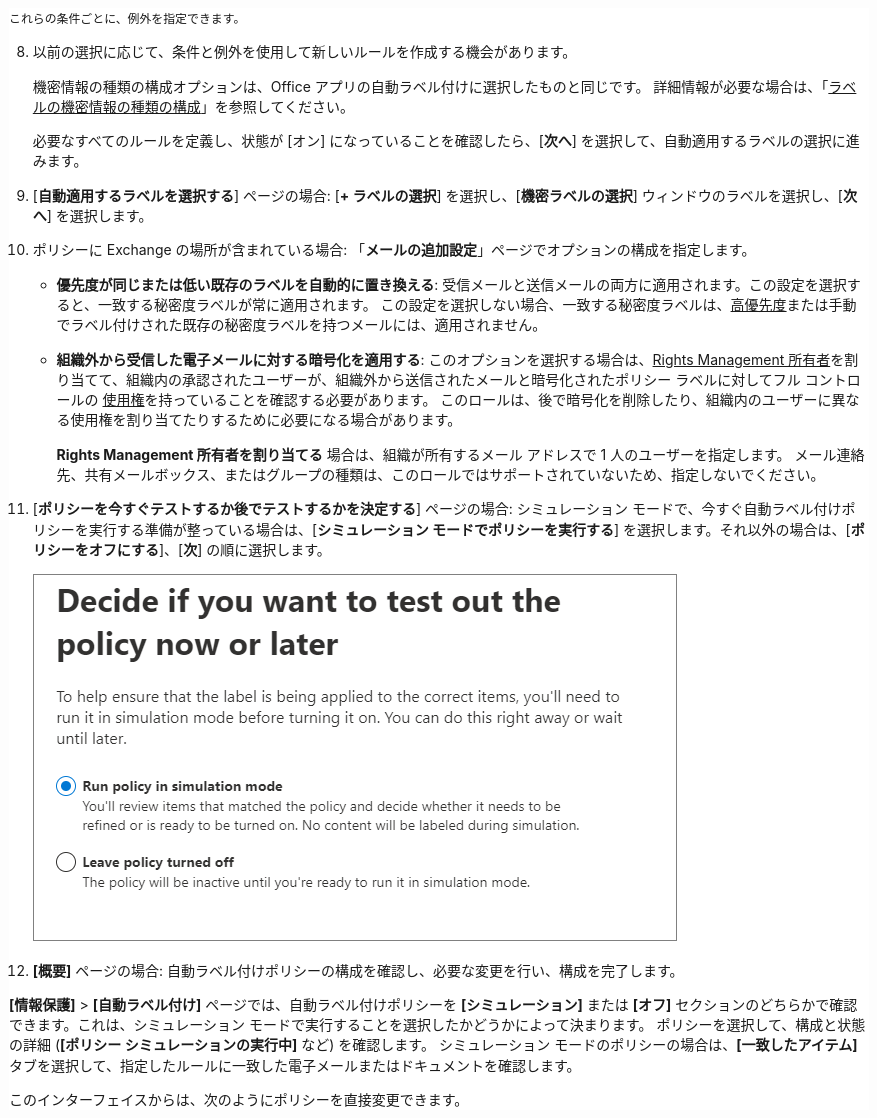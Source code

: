     これらの条件ごとに、例外を指定できます。

8. 以前の選択に応じて、条件と例外を使用して新しいルールを作成する機会があります。

    機密情報の種類の構成オプションは、Office アプリの自動ラベル付けに選択したものと同じです。 詳細情報が必要な場合は、「[ラベルの機密情報の種類の構成](#configuring-sensitive-info-types-for-a-label)」を参照してください。

    必要なすべてのルールを定義し、状態が [オン] になっていることを確認したら、[**次へ**] を選択して、自動適用するラベルの選択に進みます。

9. [**自動適用するラベルを選択する**] ページの場合: [**+ ラベルの選択**] を選択し、[**機密ラベルの選択**] ウィンドウのラベルを選択し、[**次へ**] を選択します。

10. ポリシーに Exchange の場所が含まれている場合: 「**メールの追加設定**」ページでオプションの構成を指定します。
    
    - **優先度が同じまたは低い既存のラベルを自動的に置き換える**: 受信メールと送信メールの両方に適用されます。この設定を選択すると、一致する秘密度ラベルが常に適用されます。 この設定を選択しない場合、一致する秘密度ラベルは、[高優先度](sensitivity-labels.md#label-priority-order-matters)または手動でラベル付けされた既存の秘密度ラベルを持つメールには、適用されません。
    
    - **組織外から受信した電子メールに対する暗号化を適用する**: このオプションを選択する場合は、[Rights Management 所有者](/azure/information-protection/configure-usage-rights#rights-management-issuer-and-rights-management-owner)を割り当てて、組織内の承認されたユーザーが、組織外から送信されたメールと暗号化されたポリシー ラベルに対してフル コントロールの [使用権](/azure/information-protection/configure-usage-rights#usage-rights-and-descriptions)を持っていることを確認する必要があります。 このロールは、後で暗号化を削除したり、組織内のユーザーに異なる使用権を割り当てたりするために必要になる場合があります。
        
        **Rights Management 所有者を割り当てる** 場合は、組織が所有するメール アドレスで 1 人のユーザーを指定します。 メール連絡先、共有メールボックス、またはグループの種類は、このロールではサポートされていないため、指定しないでください。

10. [**ポリシーを今すぐテストするか後でテストするかを決定する**] ページの場合: シミュレーション モードで、今すぐ自動ラベル付けポリシーを実行する準備が整っている場合は、[**シミュレーション モードでポリシーを実行する**] を選択します。それ以外の場合は、[**ポリシーをオフにする**]、[**次**] の順に選択します。

    ![構成済みの自動ラベル付けポリシーをテストします。](../media/simulation-mode-auto-labeling-wizard.png)

11. **[概要]** ページの場合: 自動ラベル付けポリシーの構成を確認し、必要な変更を行い、構成を完了します。

**[情報保護]** > **[自動ラベル付け]** ページでは、自動ラベル付けポリシーを **[シミュレーション]** または **[オフ]** セクションのどちらかで確認できます。これは、シミュレーション モードで実行することを選択したかどうかによって決まります。 ポリシーを選択して、構成と状態の詳細 (**[ポリシー シミュレーションの実行中]** など) を確認します。 シミュレーション モードのポリシーの場合は、**[一致したアイテム]** タブを選択して、指定したルールに一致した電子メールまたはドキュメントを確認します。

このインターフェイスからは、次のようにポリシーを直接変更できます。
